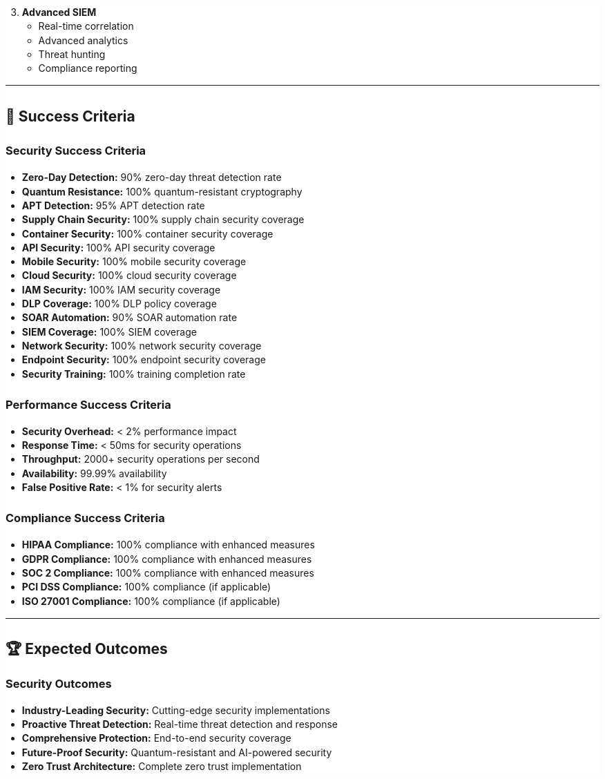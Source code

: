 3. **Advanced SIEM**
   - Real-time correlation
   - Advanced analytics
   - Threat hunting
   - Compliance reporting

---

## 🎯 Success Criteria

### Security Success Criteria
- **Zero-Day Detection:** 90% zero-day threat detection rate
- **Quantum Resistance:** 100% quantum-resistant cryptography
- **APT Detection:** 95% APT detection rate
- **Supply Chain Security:** 100% supply chain security coverage
- **Container Security:** 100% container security coverage
- **API Security:** 100% API security coverage
- **Mobile Security:** 100% mobile security coverage
- **Cloud Security:** 100% cloud security coverage
- **IAM Security:** 100% IAM security coverage
- **DLP Coverage:** 100% DLP policy coverage
- **SOAR Automation:** 90% SOAR automation rate
- **SIEM Coverage:** 100% SIEM coverage
- **Network Security:** 100% network security coverage
- **Endpoint Security:** 100% endpoint security coverage
- **Security Training:** 100% training completion rate

### Performance Success Criteria
- **Security Overhead:** < 2% performance impact
- **Response Time:** < 50ms for security operations
- **Throughput:** 2000+ security operations per second
- **Availability:** 99.99% availability
- **False Positive Rate:** < 1% for security alerts

### Compliance Success Criteria
- **HIPAA Compliance:** 100% compliance with enhanced measures
- **GDPR Compliance:** 100% compliance with enhanced measures
- **SOC 2 Compliance:** 100% compliance with enhanced measures
- **PCI DSS Compliance:** 100% compliance (if applicable)
- **ISO 27001 Compliance:** 100% compliance (if applicable)

---

## 🏆 Expected Outcomes

### Security Outcomes
- **Industry-Leading Security:** Cutting-edge security implementations
- **Proactive Threat Detection:** Real-time threat detection and response
- **Comprehensive Protection:** End-to-end security coverage
- **Future-Proof Security:** Quantum-resistant and AI-powered security
- **Zero Trust Architecture:** Complete zero trust implementation
